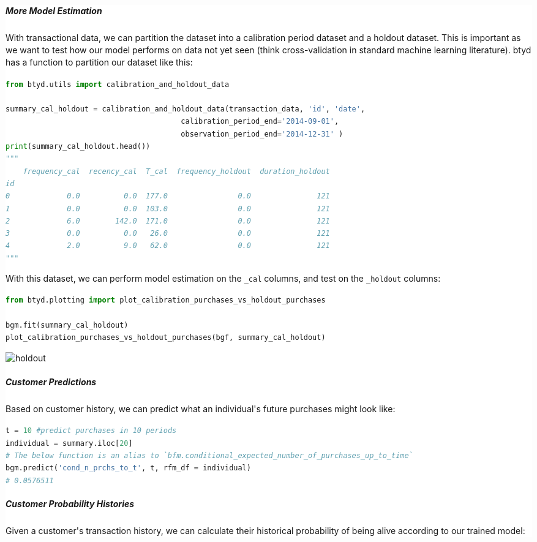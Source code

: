 
##### More Model Estimation

With transactional data, we can partition the dataset into a calibration period dataset and a holdout dataset. This is important as we want to test how our model performs on data not yet seen (think cross-validation in standard machine learning literature). btyd has a function to partition our dataset like this:

```python
from btyd.utils import calibration_and_holdout_data

summary_cal_holdout = calibration_and_holdout_data(transaction_data, 'id', 'date',
                                        calibration_period_end='2014-09-01',
                                        observation_period_end='2014-12-31' )
print(summary_cal_holdout.head())
"""
    frequency_cal  recency_cal  T_cal  frequency_holdout  duration_holdout
id
0             0.0          0.0  177.0                0.0               121
1             0.0          0.0  103.0                0.0               121
2             6.0        142.0  171.0                0.0               121
3             0.0          0.0   26.0                0.0               121
4             2.0          9.0   62.0                0.0               121
"""
```

With this dataset, we can perform model estimation on the `_cal` columns, and test on the `_holdout` columns:

```python
from btyd.plotting import plot_calibration_purchases_vs_holdout_purchases

bgm.fit(summary_cal_holdout)
plot_calibration_purchases_vs_holdout_purchases(bgf, summary_cal_holdout)
```

![holdout](http://imgur.com/LdSEYUwl.png)

##### Customer Predictions

Based on customer history, we can predict what an individual's future purchases might look like:

```python
t = 10 #predict purchases in 10 periods
individual = summary.iloc[20]
# The below function is an alias to `bfm.conditional_expected_number_of_purchases_up_to_time`
bgm.predict('cond_n_prchs_to_t', t, rfm_df = individual)
# 0.0576511
```

##### Customer Probability Histories

Given a customer's transaction history, we can calculate their historical probability of being alive according to
our trained model:

